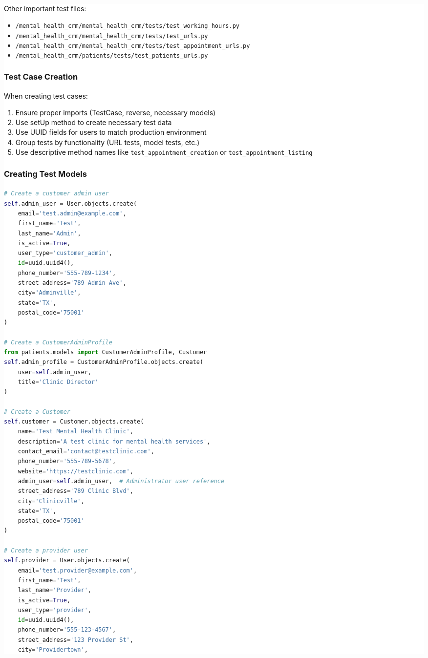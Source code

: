 Other important test files:
- `/mental_health_crm/mental_health_crm/tests/test_working_hours.py`
- `/mental_health_crm/mental_health_crm/tests/test_urls.py`
- `/mental_health_crm/mental_health_crm/tests/test_appointment_urls.py`
- `/mental_health_crm/patients/tests/test_patients_urls.py`

### Test Case Creation
When creating test cases:
1. Ensure proper imports (TestCase, reverse, necessary models)
2. Use setUp method to create necessary test data
3. Use UUID fields for users to match production environment
4. Group tests by functionality (URL tests, model tests, etc.)
5. Use descriptive method names like `test_appointment_creation` or `test_appointment_listing`

### Creating Test Models
```python
# Create a customer admin user
self.admin_user = User.objects.create(
    email='test.admin@example.com',
    first_name='Test',
    last_name='Admin',
    is_active=True,
    user_type='customer_admin',
    id=uuid.uuid4(),
    phone_number='555-789-1234',
    street_address='789 Admin Ave',
    city='Adminville',
    state='TX',
    postal_code='75001'
)

# Create a CustomerAdminProfile
from patients.models import CustomerAdminProfile, Customer
self.admin_profile = CustomerAdminProfile.objects.create(
    user=self.admin_user,
    title='Clinic Director'
)

# Create a Customer
self.customer = Customer.objects.create(
    name='Test Mental Health Clinic',
    description='A test clinic for mental health services',
    contact_email='contact@testclinic.com',
    phone_number='555-789-5678',
    website='https://testclinic.com',
    admin_user=self.admin_user,  # Administrator user reference
    street_address='789 Clinic Blvd',
    city='Clinicville',
    state='TX',
    postal_code='75001'
)

# Create a provider user
self.provider = User.objects.create(
    email='test.provider@example.com',
    first_name='Test',
    last_name='Provider',
    is_active=True,
    user_type='provider',
    id=uuid.uuid4(),
    phone_number='555-123-4567',
    street_address='123 Provider St',
    city='Providertown',
```